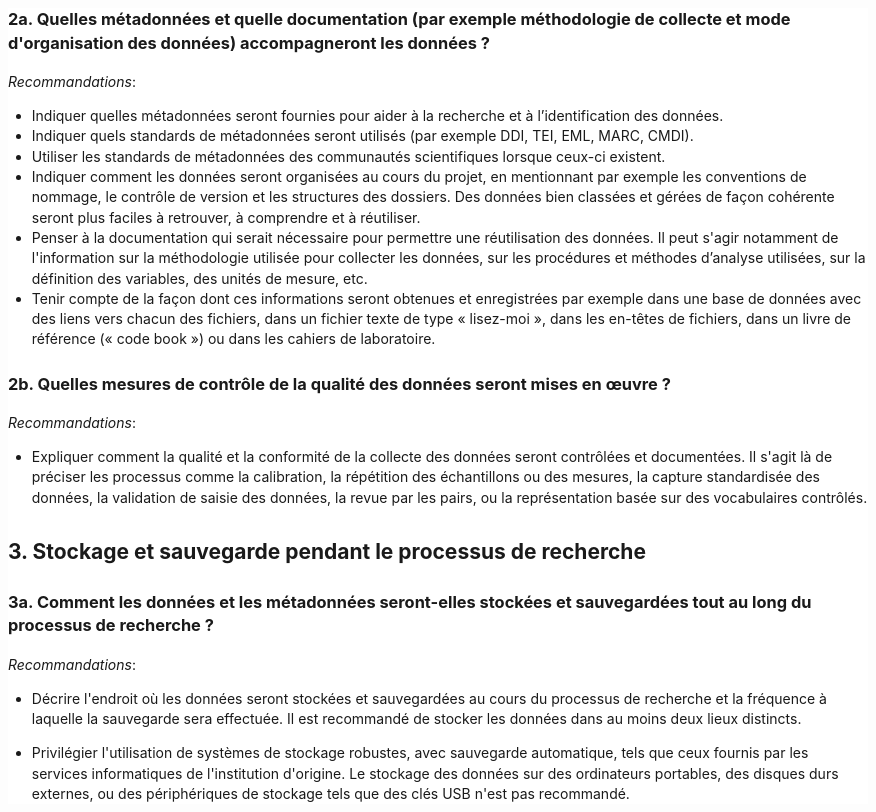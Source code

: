 ### 2a. Quelles métadonnées et quelle documentation (par exemple méthodologie de collecte et mode d'organisation des données) accompagneront les données ?

_Recommandations_:



* Indiquer quelles métadonnées seront fournies pour aider à la recherche et à l’identification des données.
* Indiquer quels standards de métadonnées seront utilisés (par exemple DDI, TEI, EML, MARC, CMDI).
* Utiliser les standards de métadonnées des communautés scientifiques lorsque ceux-ci existent.
* Indiquer comment les données seront organisées au cours du projet, en mentionnant par exemple les conventions de nommage, le contrôle de version et les structures des dossiers. Des données bien classées et gérées de façon cohérente seront plus faciles à retrouver, à comprendre et à réutiliser.
* Penser à la documentation qui serait nécessaire pour permettre une réutilisation des données. Il peut s'agir notamment de l'information sur la méthodologie utilisée pour collecter les données, sur les procédures et méthodes d’analyse utilisées, sur la définition des variables, des unités de mesure, etc.
* Tenir compte de la façon dont ces informations seront obtenues et enregistrées par exemple dans une base de données avec des liens vers chacun des fichiers, dans un fichier texte de type « lisez-moi », dans les en-têtes de fichiers, dans un livre de référence (« code book ») ou dans les cahiers de laboratoire.

### 2b. Quelles mesures de contrôle de la qualité des données seront mises en œuvre ?

_Recommandations_:



* Expliquer comment la qualité et la conformité de la collecte des données seront contrôlées et documentées. Il s'agit là de préciser les processus comme la calibration, la répétition des échantillons ou des mesures, la capture standardisée des données, la validation de saisie des données, la revue par les pairs, ou la représentation basée sur des vocabulaires contrôlés.


## 3. Stockage et sauvegarde pendant le processus de recherche

### 3a. Comment les données et les métadonnées seront-elles stockées et sauvegardées tout au long du processus de recherche ?

_Recommandations_:



* Décrire l'endroit où les données seront stockées et sauvegardées au cours du processus
de recherche et la fréquence à laquelle la sauvegarde sera effectuée. Il est recommandé de
stocker les données dans au moins deux lieux distincts.

* Privilégier l'utilisation de systèmes de stockage robustes, avec sauvegarde automatique,
tels que ceux fournis par les services informatiques de l'institution d'origine. Le
stockage des données sur des ordinateurs portables, des disques durs externes, ou des
périphériques de stockage tels que des clés USB n'est pas recommandé.
